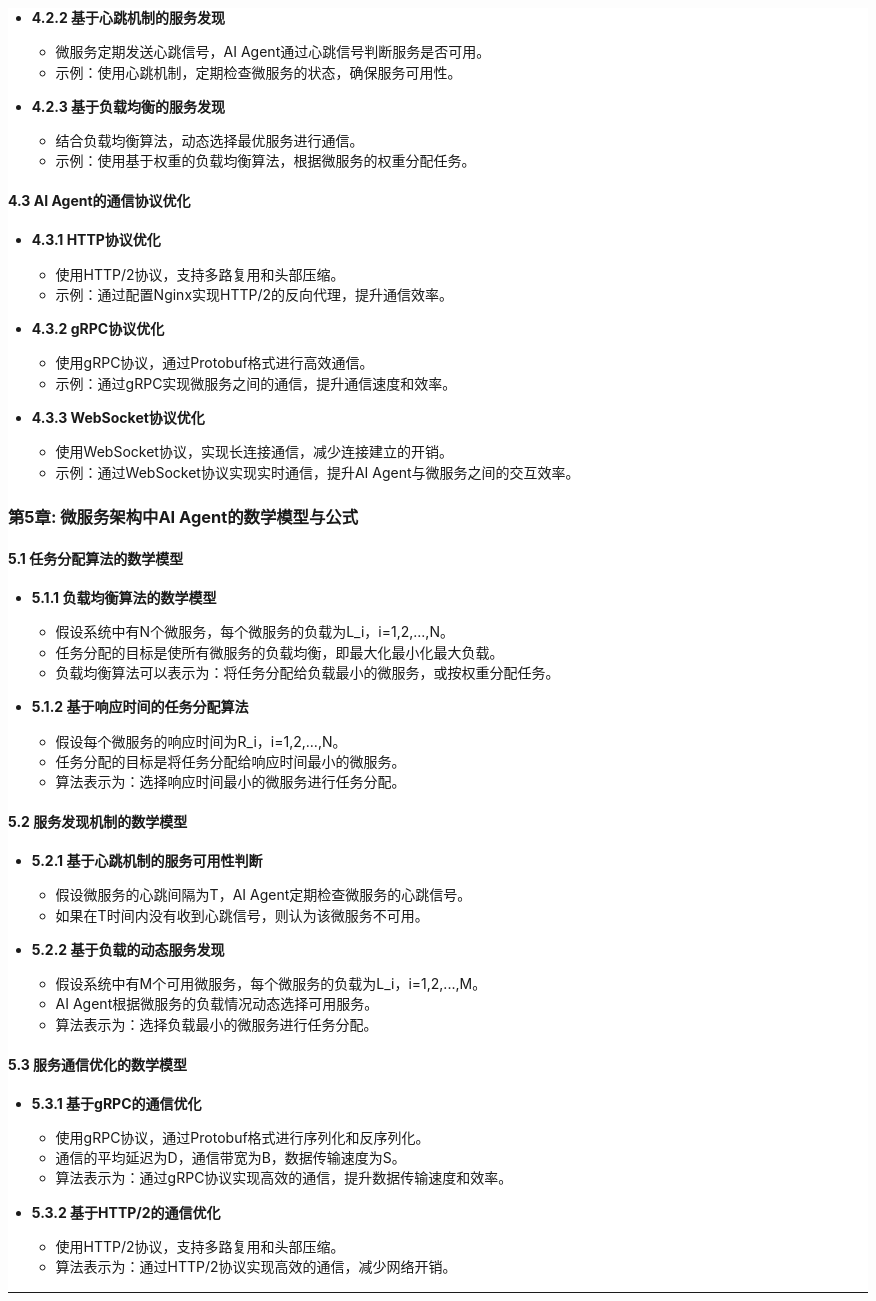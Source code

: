 - **4.2.2 基于心跳机制的服务发现**
  - 微服务定期发送心跳信号，AI Agent通过心跳信号判断服务是否可用。
  - 示例：使用心跳机制，定期检查微服务的状态，确保服务可用性。

- **4.2.3 基于负载均衡的服务发现**
  - 结合负载均衡算法，动态选择最优服务进行通信。
  - 示例：使用基于权重的负载均衡算法，根据微服务的权重分配任务。

#### 4.3 AI Agent的通信协议优化
- **4.3.1 HTTP协议优化**
  - 使用HTTP/2协议，支持多路复用和头部压缩。
  - 示例：通过配置Nginx实现HTTP/2的反向代理，提升通信效率。

- **4.3.2 gRPC协议优化**
  - 使用gRPC协议，通过Protobuf格式进行高效通信。
  - 示例：通过gRPC实现微服务之间的通信，提升通信速度和效率。

- **4.3.3 WebSocket协议优化**
  - 使用WebSocket协议，实现长连接通信，减少连接建立的开销。
  - 示例：通过WebSocket协议实现实时通信，提升AI Agent与微服务之间的交互效率。

### 第5章: 微服务架构中AI Agent的数学模型与公式

#### 5.1 任务分配算法的数学模型
- **5.1.1 负载均衡算法的数学模型**
  - 假设系统中有N个微服务，每个微服务的负载为L_i，i=1,2,...,N。
  - 任务分配的目标是使所有微服务的负载均衡，即最大化最小化最大负载。
  - 负载均衡算法可以表示为：将任务分配给负载最小的微服务，或按权重分配任务。

- **5.1.2 基于响应时间的任务分配算法**
  - 假设每个微服务的响应时间为R_i，i=1,2,...,N。
  - 任务分配的目标是将任务分配给响应时间最小的微服务。
  - 算法表示为：选择响应时间最小的微服务进行任务分配。

#### 5.2 服务发现机制的数学模型
- **5.2.1 基于心跳机制的服务可用性判断**
  - 假设微服务的心跳间隔为T，AI Agent定期检查微服务的心跳信号。
  - 如果在T时间内没有收到心跳信号，则认为该微服务不可用。

- **5.2.2 基于负载的动态服务发现**
  - 假设系统中有M个可用微服务，每个微服务的负载为L_i，i=1,2,...,M。
  - AI Agent根据微服务的负载情况动态选择可用服务。
  - 算法表示为：选择负载最小的微服务进行任务分配。

#### 5.3 服务通信优化的数学模型
- **5.3.1 基于gRPC的通信优化**
  - 使用gRPC协议，通过Protobuf格式进行序列化和反序列化。
  - 通信的平均延迟为D，通信带宽为B，数据传输速度为S。
  - 算法表示为：通过gRPC协议实现高效的通信，提升数据传输速度和效率。

- **5.3.2 基于HTTP/2的通信优化**
  - 使用HTTP/2协议，支持多路复用和头部压缩。
  - 算法表示为：通过HTTP/2协议实现高效的通信，减少网络开销。

---